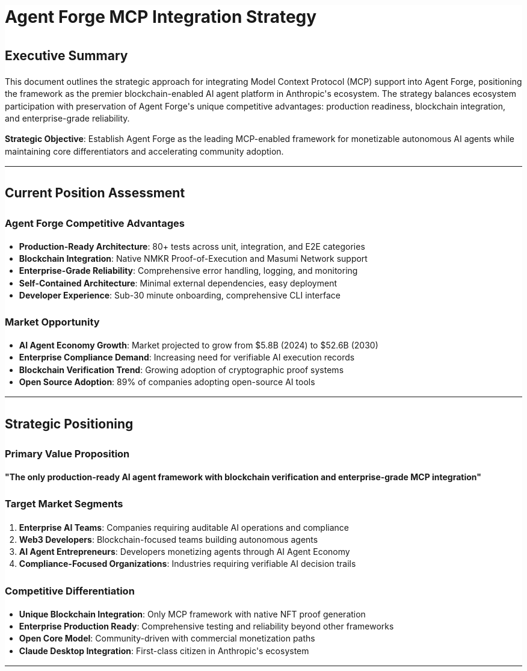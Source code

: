 # Agent Forge MCP Integration Strategy

## Executive Summary

This document outlines the strategic approach for integrating Model Context Protocol (MCP) support into Agent Forge, positioning the framework as the premier blockchain-enabled AI agent platform in Anthropic's ecosystem. The strategy balances ecosystem participation with preservation of Agent Forge's unique competitive advantages: production readiness, blockchain integration, and enterprise-grade reliability.

**Strategic Objective**: Establish Agent Forge as the leading MCP-enabled framework for monetizable autonomous AI agents while maintaining core differentiators and accelerating community adoption.

---

## Current Position Assessment

### Agent Forge Competitive Advantages
- **Production-Ready Architecture**: 80+ tests across unit, integration, and E2E categories
- **Blockchain Integration**: Native NMKR Proof-of-Execution and Masumi Network support
- **Enterprise-Grade Reliability**: Comprehensive error handling, logging, and monitoring
- **Self-Contained Architecture**: Minimal external dependencies, easy deployment
- **Developer Experience**: Sub-30 minute onboarding, comprehensive CLI interface

### Market Opportunity
- **AI Agent Economy Growth**: Market projected to grow from $5.8B (2024) to $52.6B (2030)
- **Enterprise Compliance Demand**: Increasing need for verifiable AI execution records
- **Blockchain Verification Trend**: Growing adoption of cryptographic proof systems
- **Open Source Adoption**: 89% of companies adopting open-source AI tools

---

## Strategic Positioning

### Primary Value Proposition
**"The only production-ready AI agent framework with blockchain verification and enterprise-grade MCP integration"**

### Target Market Segments
1. **Enterprise AI Teams**: Companies requiring auditable AI operations and compliance
2. **Web3 Developers**: Blockchain-focused teams building autonomous agents
3. **AI Agent Entrepreneurs**: Developers monetizing agents through AI Agent Economy
4. **Compliance-Focused Organizations**: Industries requiring verifiable AI decision trails

### Competitive Differentiation
- **Unique Blockchain Integration**: Only MCP framework with native NFT proof generation
- **Enterprise Production Ready**: Comprehensive testing and reliability beyond other frameworks
- **Open Core Model**: Community-driven with commercial monetization paths
- **Claude Desktop Integration**: First-class citizen in Anthropic's ecosystem

---